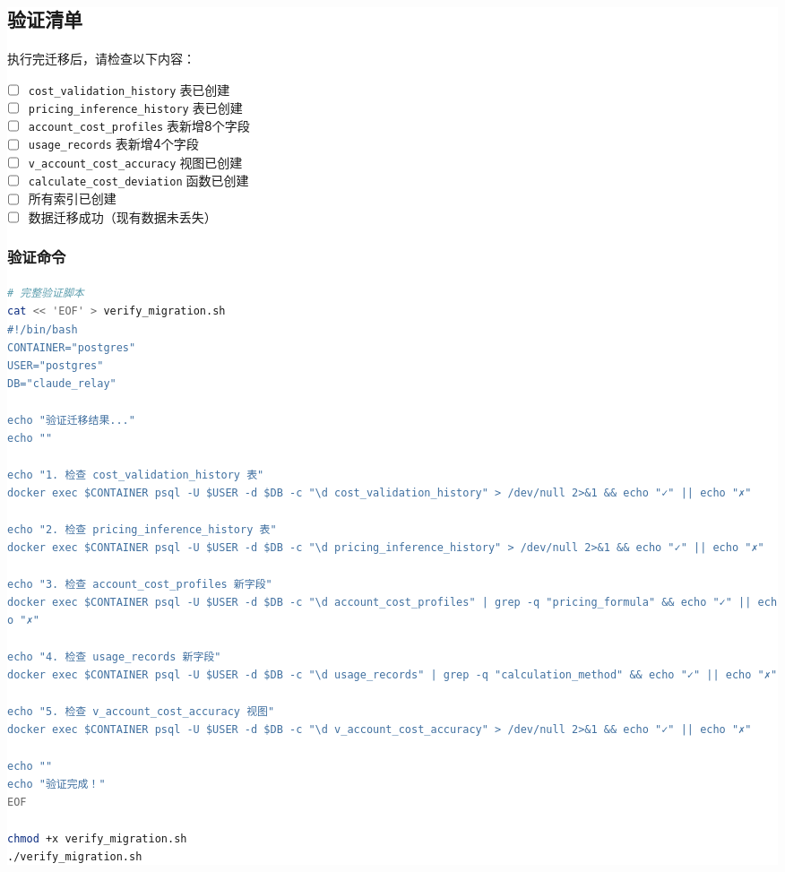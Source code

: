 ## 验证清单

执行完迁移后，请检查以下内容：

- [ ] `cost_validation_history` 表已创建
- [ ] `pricing_inference_history` 表已创建
- [ ] `account_cost_profiles` 表新增8个字段
- [ ] `usage_records` 表新增4个字段
- [ ] `v_account_cost_accuracy` 视图已创建
- [ ] `calculate_cost_deviation` 函数已创建
- [ ] 所有索引已创建
- [ ] 数据迁移成功（现有数据未丢失）

### 验证命令

```bash
# 完整验证脚本
cat << 'EOF' > verify_migration.sh
#!/bin/bash
CONTAINER="postgres"
USER="postgres"
DB="claude_relay"

echo "验证迁移结果..."
echo ""

echo "1. 检查 cost_validation_history 表"
docker exec $CONTAINER psql -U $USER -d $DB -c "\d cost_validation_history" > /dev/null 2>&1 && echo "✓" || echo "✗"

echo "2. 检查 pricing_inference_history 表"
docker exec $CONTAINER psql -U $USER -d $DB -c "\d pricing_inference_history" > /dev/null 2>&1 && echo "✓" || echo "✗"

echo "3. 检查 account_cost_profiles 新字段"
docker exec $CONTAINER psql -U $USER -d $DB -c "\d account_cost_profiles" | grep -q "pricing_formula" && echo "✓" || echo "✗"

echo "4. 检查 usage_records 新字段"
docker exec $CONTAINER psql -U $USER -d $DB -c "\d usage_records" | grep -q "calculation_method" && echo "✓" || echo "✗"

echo "5. 检查 v_account_cost_accuracy 视图"
docker exec $CONTAINER psql -U $USER -d $DB -c "\d v_account_cost_accuracy" > /dev/null 2>&1 && echo "✓" || echo "✗"

echo ""
echo "验证完成！"
EOF

chmod +x verify_migration.sh
./verify_migration.sh
```
